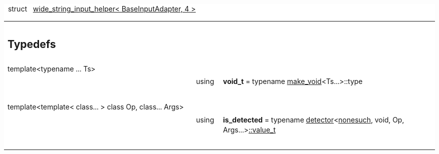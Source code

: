 <td colspan="2" class="memSeparator"> </td>
</tr>
<tr class="odd memitem:">
<td class="memItemLeft" style="text-align: right;"
data-valign="top">struct  </td>
<td class="memItemRight" data-valign="bottom"><a
href="structdetail_1_1wide__string__input__helper_3_01_base_input_adapter_00_014_01_4.html"
class="el">wide_string_input_helper&lt; BaseInputAdapter, 4
&gt;</a></td>
</tr>
<tr class="even separator:">
<td colspan="2" class="memSeparator"> </td>
</tr>
</tbody>
</table>

<table class="memberdecls">
<colgroup>
<col style="width: 50%" />
<col style="width: 50%" />
</colgroup>
<tbody>
<tr class="odd heading">
<td colspan="2"><h2 id="typedefs" class="groupheader"><span
id="typedef-members"></span> Typedefs</h2></td>
</tr>
<tr id="r_aa57deea1171ba56f5093e7d6acc154ee"
class="even memitem:aa57deea1171ba56f5093e7d6acc154ee">
<td colspan="2" class="memTemplParams"><span
id="aa57deea1171ba56f5093e7d6acc154ee"></span> template&lt;typename ...
Ts&gt;</td>
</tr>
<tr class="odd memitem:aa57deea1171ba56f5093e7d6acc154ee">
<td class="memTemplItemLeft" style="text-align: right;"
data-valign="top">using </td>
<td class="memTemplItemRight"
data-valign="bottom"><strong>void_t</strong> = typename <a
href="structdetail_1_1make__void.html"
class="el">make_void</a>&lt;Ts...&gt;::type</td>
</tr>
<tr class="even separator:aa57deea1171ba56f5093e7d6acc154ee">
<td colspan="2" class="memSeparator"> </td>
</tr>
<tr id="r_a49d7b031250e4de6b66d0f72771c2073"
class="odd memitem:a49d7b031250e4de6b66d0f72771c2073">
<td colspan="2" class="memTemplParams"><span
id="a49d7b031250e4de6b66d0f72771c2073"></span> template&lt;template&lt;
class... &gt; class Op, class... Args&gt;</td>
</tr>
<tr class="even memitem:a49d7b031250e4de6b66d0f72771c2073">
<td class="memTemplItemLeft" style="text-align: right;"
data-valign="top">using </td>
<td class="memTemplItemRight"
data-valign="bottom"><strong>is_detected</strong> = typename <a
href="structdetail_1_1detector.html" class="el">detector</a>&lt;<a
href="structdetail_1_1nonesuch.html" class="el">nonesuch</a>, void, Op,
Args...&gt;<a href="#a917c3efabea8a20dc72d9ae2c673d632"
class="el">::value_t</a></td>
</tr>
<tr class="odd separator:a49d7b031250e4de6b66d0f72771c2073">
<td colspan="2" class="memSeparator"> </td>
</tr>
<tr id="r_a0d2738c93c46d6a838ffe68933aabd95"
class="even memitem:a0d2738c93c46d6a838ffe68933aabd95">